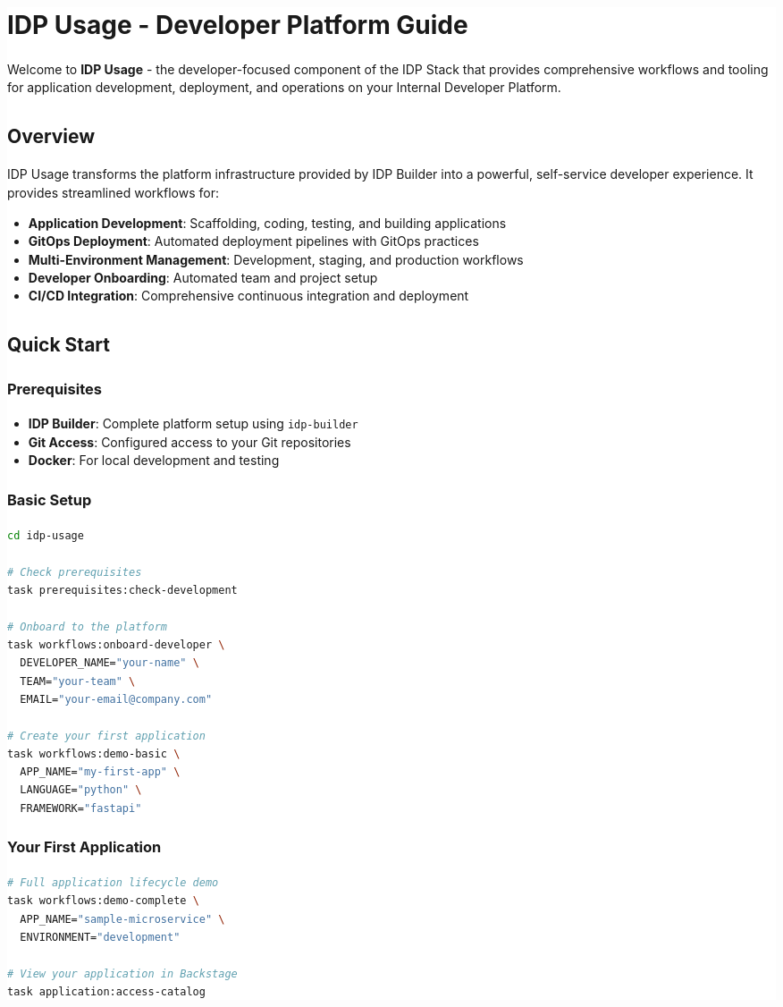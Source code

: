 # IDP Usage - Developer Platform Guide

Welcome to **IDP Usage** - the developer-focused component of the IDP Stack that provides comprehensive workflows and tooling for application development, deployment, and operations on your Internal Developer Platform.

## Overview

IDP Usage transforms the platform infrastructure provided by IDP Builder into a powerful, self-service developer experience. It provides streamlined workflows for:

- **Application Development**: Scaffolding, coding, testing, and building applications
- **GitOps Deployment**: Automated deployment pipelines with GitOps practices
- **Multi-Environment Management**: Development, staging, and production workflows
- **Developer Onboarding**: Automated team and project setup
- **CI/CD Integration**: Comprehensive continuous integration and deployment

## Quick Start

### Prerequisites
- **IDP Builder**: Complete platform setup using `idp-builder`
- **Git Access**: Configured access to your Git repositories
- **Docker**: For local development and testing

### Basic Setup
```bash
cd idp-usage

# Check prerequisites
task prerequisites:check-development

# Onboard to the platform
task workflows:onboard-developer \
  DEVELOPER_NAME="your-name" \
  TEAM="your-team" \
  EMAIL="your-email@company.com"

# Create your first application
task workflows:demo-basic \
  APP_NAME="my-first-app" \
  LANGUAGE="python" \
  FRAMEWORK="fastapi"
```

### Your First Application
```bash
# Full application lifecycle demo
task workflows:demo-complete \
  APP_NAME="sample-microservice" \
  ENVIRONMENT="development"

# View your application in Backstage
task application:access-catalog
```
